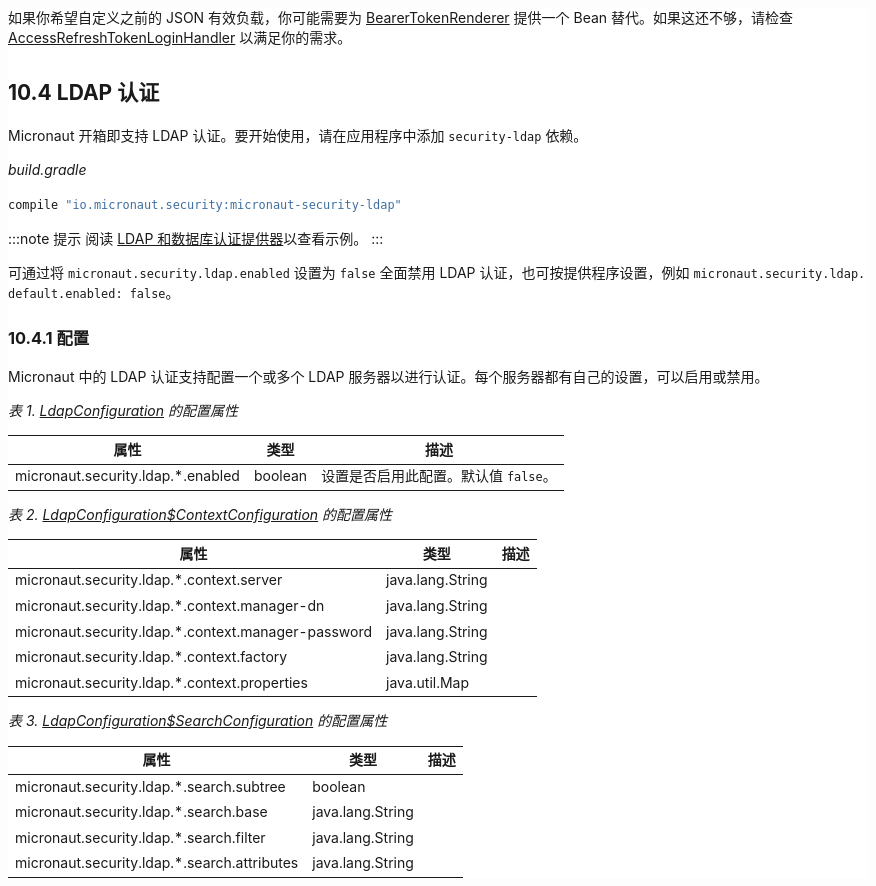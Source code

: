 如果你希望自定义之前的 JSON 有效负载，你可能需要为 [BearerTokenRenderer](https://micronaut-projects.github.io/micronaut-security/latest/api/io/micronaut/security/token/jwt/render/BearerTokenRenderer.html) 提供一个 Bean 替代。如果这还不够，请检查 [AccessRefreshTokenLoginHandler](https://micronaut-projects.github.io/micronaut-security/latest/api/io/micronaut/security/token/jwt/bearer/AccessRefreshTokenLoginHandler.html) 以满足你的需求。

## 10.4 LDAP 认证

Micronaut 开箱即支持 LDAP 认证。要开始使用，请在应用程序中添加 `security-ldap` 依赖。

*build.gradle*

```groovy
compile "io.micronaut.security:micronaut-security-ldap"
```

:::note 提示
阅读 [LDAP 和数据库认证提供器](https://guides.micronaut.io/latest/micronaut-database-authentication-provider.html)以查看示例。
:::

可通过将 `micronaut.security.ldap.enabled` 设置为 `false` 全面禁用 LDAP 认证，也可按提供程序设置，例如 `micronaut.security.ldap.default.enabled: false`。

### 10.4.1 配置

Micronaut 中的 LDAP 认证支持配置一个或多个 LDAP 服务器以进行认证。每个服务器都有自己的设置，可以启用或禁用。

*表 1. [LdapConfiguration](https://micronaut-projects.github.io/micronaut-security/latest/api/io/micronaut/security/ldap/configuration/LdapConfiguration.html) 的配置属性*

|属性|类型|描述|
|--|--|--|
|micronaut.security.ldap.*.enabled|boolean|设置是否启用此配置。默认值 `false`。|

*表 2. [LdapConfiguration$ContextConfiguration](https://micronaut-projects.github.io/micronaut-security/latest/api/io/micronaut/security/ldap/configuration/LdapConfiguration.ContextConfiguration.html) 的配置属性*

|属性|类型|描述|
|--|--|--|
|micronaut.security.ldap.*.context.server|java.lang.String||
|micronaut.security.ldap.*.context.manager-dn|java.lang.String||
|micronaut.security.ldap.*.context.manager-password|java.lang.String||
|micronaut.security.ldap.*.context.factory|java.lang.String||
|micronaut.security.ldap.*.context.properties|java.util.Map||

*表 3. [LdapConfiguration$SearchConfiguration](https://micronaut-projects.github.io/micronaut-security/latest/api/io/micronaut/security/ldap/configuration/LdapConfiguration.SearchConfiguration.html) 的配置属性*

|属性|类型|描述|
|--|--|--|
|micronaut.security.ldap.*.search.subtree|boolean||
|micronaut.security.ldap.*.search.base|java.lang.String||
|micronaut.security.ldap.*.search.filter|java.lang.String||
|micronaut.security.ldap.*.search.attributes|java.lang.String||
